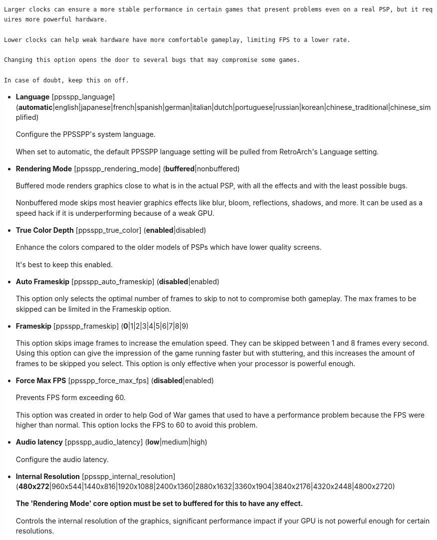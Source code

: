 	Larger clocks can ensure a more stable performance in certain games that present problems even on a real PSP, but it requires more powerful hardware.

	Lower clocks can help weak hardware have more comfortable gameplay, limiting FPS to a lower rate.

	Changing this option opens the door to several bugs that may compromise some games.

	In case of doubt, keep this on off.

- **Language** [ppsspp_language] (**automatic**|english|japanese|french|spanish|german|italian|dutch|portuguese|russian|korean|chinese_traditional|chinese_simplified)

    Configure the PPSSPP's system language.

	When set to automatic, the default PPSSPP language setting will be pulled from RetroArch's Language setting.

- **Rendering Mode** [ppsspp_rendering_mode] (**buffered**|nonbuffered)

	Buffered mode renders graphics close to what is in the actual PSP, with all the effects and with the least possible bugs.

	Nonbuffered mode skips most heavier graphics effects like blur, bloom, reflections, shadows, and more. It can be used as a speed hack if it is underperforming because of a weak GPU.

- **True Color Depth** [ppsspp_true_color] (**enabled**|disabled)

	Enhance the colors compared to the older models of PSPs which have lower quality screens.

	It's best to keep this enabled.

- **Auto Frameskip** [ppsspp_auto_frameskip] (**disabled**|enabled)

	This option only selects the optimal number of frames to skip to not to compromise both gameplay. The max frames to be skipped can be limited in the Frameskip option.

- **Frameskip** [ppsspp_frameskip] (**0**|1|2|3|4|5|6|7|8|9)

	This option skips image frames to increase the emulation speed. They can be skipped between 1 and 8 frames every second. Using this option can give the impression of the game running faster but with stuttering, and this increases the amount of frames to be skipped you select. This option is only effective when your processor is powerful enough.

- **Force Max FPS** [ppsspp_force_max_fps] (**disabled**|enabled)

	Prevents FPS form exceeding 60.

	This option was created in order to help God of War games that used to have a performance problem because the FPS were higher than normal. This option locks the FPS to 60 to avoid this problem.

- **Audio latency** [ppsspp_audio_latency] (**low**|medium|high)

	Configure the audio latency.

- **Internal Resolution** [ppsspp_internal_resolution] (**480x272**|960x544|1440x816|1920x1088|2400x1360|2880x1632|3360x1904|3840x2176|4320x2448|4800x2720)

	**The 'Rendering Mode' core option must be set to buffered for this to have any effect.**

	Controls the internal resolution of the graphics, significant performance impact if your GPU is not powerful enough for certain resolutions.
